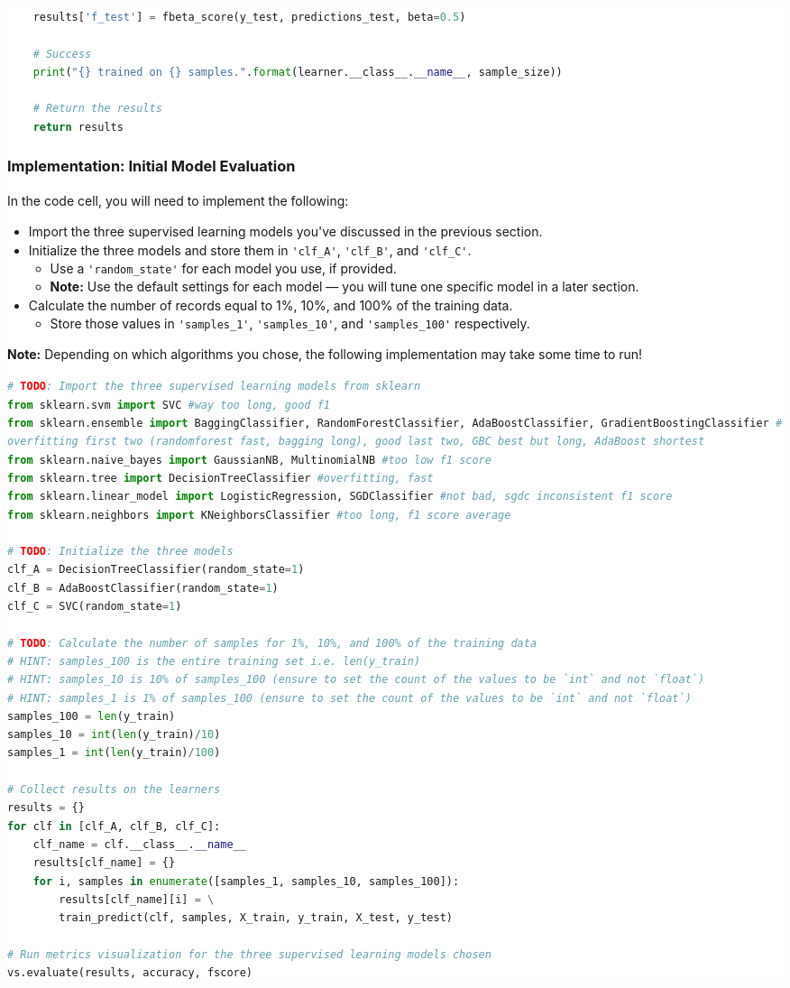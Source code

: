 ```python
    results['f_test'] = fbeta_score(y_test, predictions_test, beta=0.5)
       
    # Success
    print("{} trained on {} samples.".format(learner.__class__.__name__, sample_size))
        
    # Return the results
    return results
```

### Implementation: Initial Model Evaluation
In the code cell, you will need to implement the following:
- Import the three supervised learning models you've discussed in the previous section.
- Initialize the three models and store them in `'clf_A'`, `'clf_B'`, and `'clf_C'`.
  - Use a `'random_state'` for each model you use, if provided.
  - **Note:** Use the default settings for each model — you will tune one specific model in a later section.
- Calculate the number of records equal to 1%, 10%, and 100% of the training data.
  - Store those values in `'samples_1'`, `'samples_10'`, and `'samples_100'` respectively.

**Note:** Depending on which algorithms you chose, the following implementation may take some time to run!


```python
# TODO: Import the three supervised learning models from sklearn
from sklearn.svm import SVC #way too long, good f1
from sklearn.ensemble import BaggingClassifier, RandomForestClassifier, AdaBoostClassifier, GradientBoostingClassifier #overfitting first two (randomforest fast, bagging long), good last two, GBC best but long, AdaBoost shortest
from sklearn.naive_bayes import GaussianNB, MultinomialNB #too low f1 score
from sklearn.tree import DecisionTreeClassifier #overfitting, fast
from sklearn.linear_model import LogisticRegression, SGDClassifier #not bad, sgdc inconsistent f1 score
from sklearn.neighbors import KNeighborsClassifier #too long, f1 score average

# TODO: Initialize the three models
clf_A = DecisionTreeClassifier(random_state=1)
clf_B = AdaBoostClassifier(random_state=1)
clf_C = SVC(random_state=1)

# TODO: Calculate the number of samples for 1%, 10%, and 100% of the training data
# HINT: samples_100 is the entire training set i.e. len(y_train)
# HINT: samples_10 is 10% of samples_100 (ensure to set the count of the values to be `int` and not `float`)
# HINT: samples_1 is 1% of samples_100 (ensure to set the count of the values to be `int` and not `float`)
samples_100 = len(y_train)
samples_10 = int(len(y_train)/10)
samples_1 = int(len(y_train)/100)

# Collect results on the learners
results = {}
for clf in [clf_A, clf_B, clf_C]:
    clf_name = clf.__class__.__name__
    results[clf_name] = {}
    for i, samples in enumerate([samples_1, samples_10, samples_100]):
        results[clf_name][i] = \
        train_predict(clf, samples, X_train, y_train, X_test, y_test)

# Run metrics visualization for the three supervised learning models chosen
vs.evaluate(results, accuracy, fscore)
```

